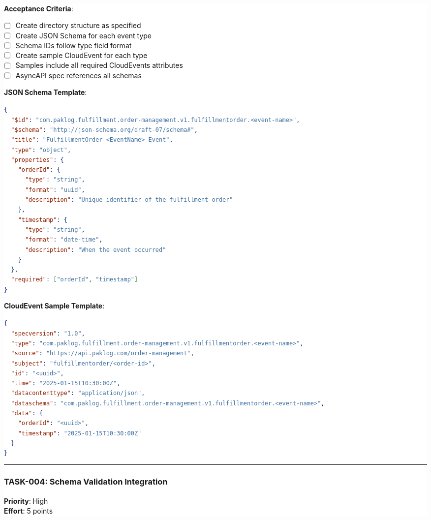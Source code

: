 **Acceptance Criteria**:
- [ ] Create directory structure as specified
- [ ] Create JSON Schema for each event type
- [ ] Schema IDs follow type field format
- [ ] Create sample CloudEvent for each type
- [ ] Samples include all required CloudEvents attributes
- [ ] AsyncAPI spec references all schemas

**JSON Schema Template**:
```json
{
  "$id": "com.paklog.fulfillment.order-management.v1.fulfillmentorder.<event-name>",
  "$schema": "http://json-schema.org/draft-07/schema#",
  "title": "FulfillmentOrder <EventName> Event",
  "type": "object",
  "properties": {
    "orderId": {
      "type": "string",
      "format": "uuid",
      "description": "Unique identifier of the fulfillment order"
    },
    "timestamp": {
      "type": "string",
      "format": "date-time",
      "description": "When the event occurred"
    }
  },
  "required": ["orderId", "timestamp"]
}
```

**CloudEvent Sample Template**:
```json
{
  "specversion": "1.0",
  "type": "com.paklog.fulfillment.order-management.v1.fulfillmentorder.<event-name>",
  "source": "https://api.paklog.com/order-management",
  "subject": "fulfillmentorder/<order-id>",
  "id": "<uuid>",
  "time": "2025-01-15T10:30:00Z",
  "datacontenttype": "application/json",
  "dataschema": "com.paklog.fulfillment.order-management.v1.fulfillmentorder.<event-name>",
  "data": {
    "orderId": "<uuid>",
    "timestamp": "2025-01-15T10:30:00Z"
  }
}
```

---

### TASK-004: Schema Validation Integration
**Priority**: High  
**Effort**: 5 points
